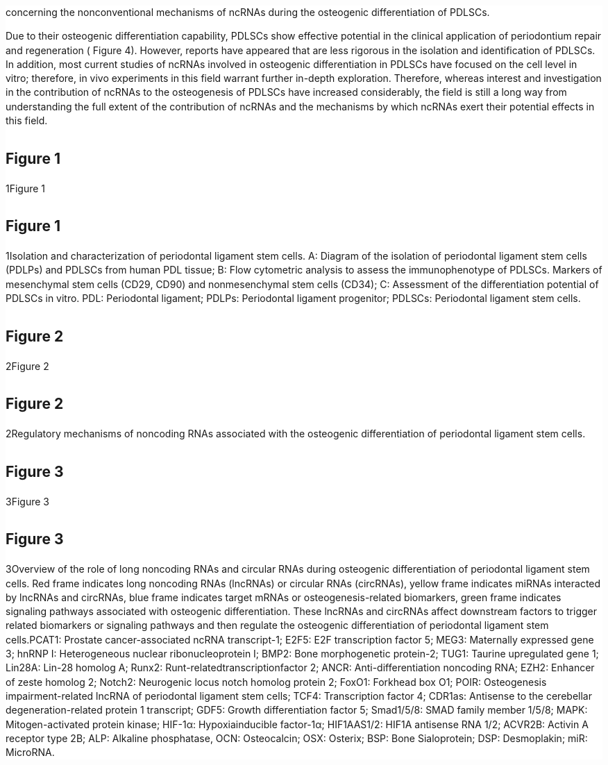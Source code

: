 concerning the nonconventional mechanisms of ncRNAs during the osteogenic differentiation of PDLSCs.

Due to their osteogenic differentiation capability, PDLSCs show effective potential in the clinical application of periodontium repair and regeneration ( Figure 4). However, reports have appeared that are less rigorous in the isolation and identification of PDLSCs. In addition, most current studies of ncRNAs involved in osteogenic differentiation in PDLSCs have focused on the cell level in vitro; therefore, in vivo experiments in this field warrant further in-depth exploration. Therefore, whereas interest and investigation in the contribution of ncRNAs to the osteogenesis of PDLSCs have increased considerably, the field is still a long way from understanding the full extent of the contribution of ncRNAs and the mechanisms by which ncRNAs exert their potential effects in this field.    

## Figure 1
1Figure 1

## Figure 1
1Isolation and characterization of periodontal ligament stem cells. A: Diagram of the isolation of periodontal ligament stem cells (PDLPs) and PDLSCs from human PDL tissue; B: Flow cytometric analysis to assess the immunophenotype of PDLSCs. Markers of mesenchymal stem cells (CD29, CD90) and nonmesenchymal stem cells (CD34); C: Assessment of the differentiation potential of PDLSCs in vitro. PDL: Periodontal ligament; PDLPs: Periodontal ligament progenitor; PDLSCs: Periodontal ligament stem cells.

## Figure 2
2Figure 2

## Figure 2
2Regulatory mechanisms of noncoding RNAs associated with the osteogenic differentiation of periodontal ligament stem cells.

## Figure 3
3Figure 3

## Figure 3
3Overview of the role of long noncoding RNAs and circular RNAs during osteogenic differentiation of periodontal ligament stem cells. Red frame indicates long noncoding RNAs (lncRNAs) or circular RNAs (circRNAs), yellow frame indicates miRNAs interacted by lncRNAs and circRNAs, blue frame indicates target mRNAs or osteogenesis-related biomarkers, green frame indicates signaling pathways associated with osteogenic differentiation. These lncRNAs and circRNAs affect downstream factors to trigger related biomarkers or signaling pathways and then regulate the osteogenic differentiation of periodontal ligament stem cells.PCAT1: Prostate cancer-associated ncRNA transcript-1; E2F5: E2F transcription factor 5; MEG3: Maternally expressed gene 3; hnRNP I: Heterogeneous nuclear ribonucleoprotein I; BMP2: Bone morphogenetic protein-2; TUG1: Taurine upregulated gene 1; Lin28A: Lin-28 homolog A; Runx2: Runt-relatedtranscriptionfactor 2; ANCR: Anti-differentiation noncoding RNA; EZH2: Enhancer of zeste homolog 2; Notch2: Neurogenic locus notch homolog protein 2; FoxO1: Forkhead box O1; POIR: Osteogenesis impairment-related lncRNA of periodontal ligament stem cells; TCF4: Transcription factor 4; CDR1as: Antisense to the cerebellar degeneration-related protein 1 transcript; GDF5: Growth differentiation factor 5; Smad1/5/8: SMAD family member 1/5/8; MAPK: Mitogen-activated protein kinase; HIF-1α: Hypoxiainducible factor-1α; HIF1AAS1/2: HIF1A antisense RNA 1/2; ACVR2B: Activin A receptor type 2B; ALP: Alkaline phosphatase, OCN: Osteocalcin; OSX: Osterix; BSP: Bone Sialoprotein; DSP: Desmoplakin; miR: MicroRNA.
